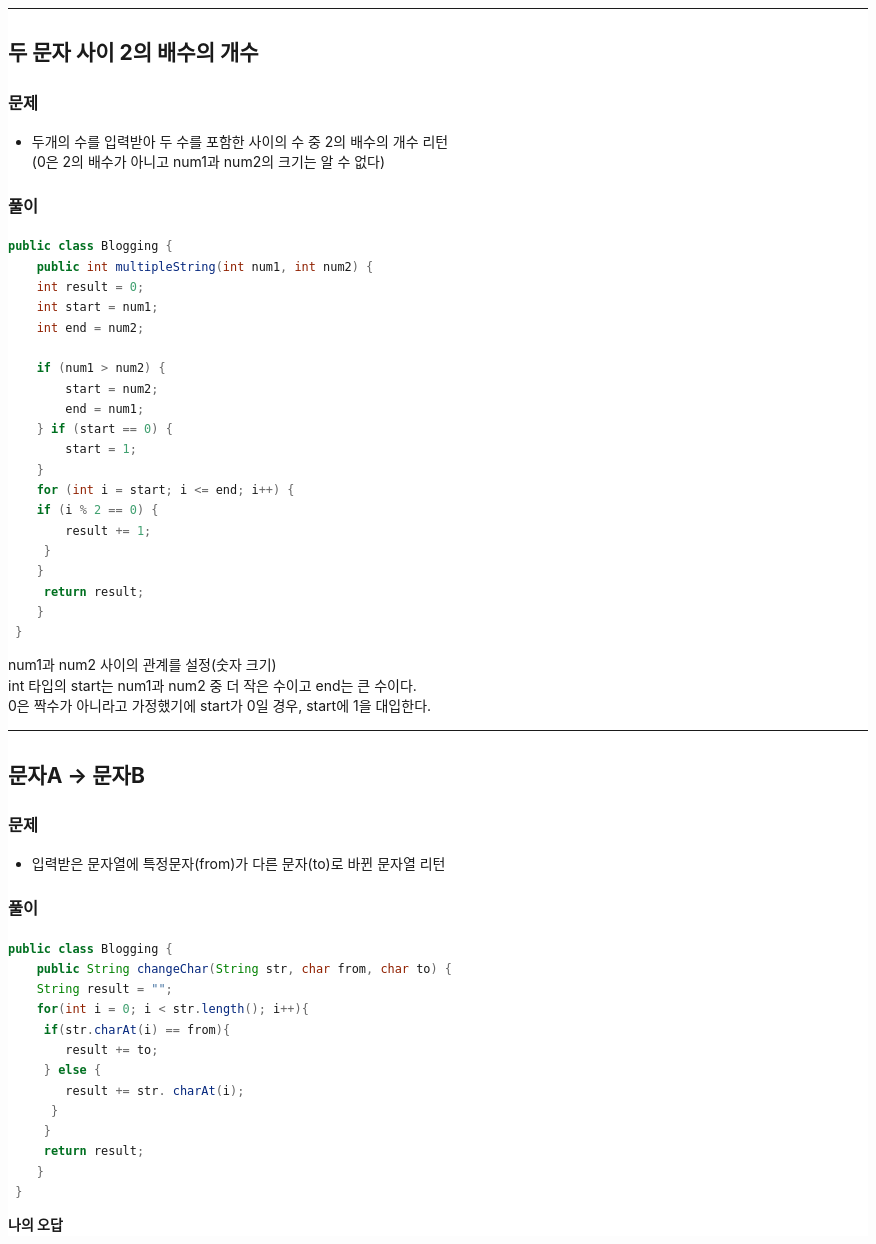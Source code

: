 -----
## 두 문자 사이 2의 배수의 개수
### 문제  
- 두개의 수를 입력받아 두 수를 포함한 사이의 수 중 2의 배수의 개수 리턴  
(0은 2의 배수가 아니고 num1과 num2의 크기는 알 수 없다)

### 풀이  
```java
public class Blogging {
	public int multipleString(int num1, int num2) {
    int result = 0;
	int start = num1;
	int end = num2;
        
	if (num1 > num2) {
		start = num2;
		end = num1;
 	} if (start == 0) {
		start = 1;
	}
    for (int i = start; i <= end; i++) {
	if (i % 2 == 0) {
		result += 1;
	 }
	}
     return result;
    }
 }
```
num1과 num2 사이의 관계를 설정(숫자 크기)  
int 타입의 start는 num1과 num2 중 더 작은 수이고 end는 큰 수이다.  
0은 짝수가 아니라고 가정했기에 start가 0일 경우, start에 1을 대입한다.   

-----
## 문자A -> 문자B
### 문제  
- 입력받은 문자열에 특정문자(from)가 다른 문자(to)로 바뀐 문자열 리턴  


### 풀이  
```java
public class Blogging {
	public String changeChar(String str, char from, char to) {
    String result = "";
    for(int i = 0; i < str.length(); i++){
     if(str.charAt(i) == from){
     	result += to;
     } else {
     	result += str. charAt(i);
      }
     }
     return result;
    }
 }
```
**나의 오답**  
